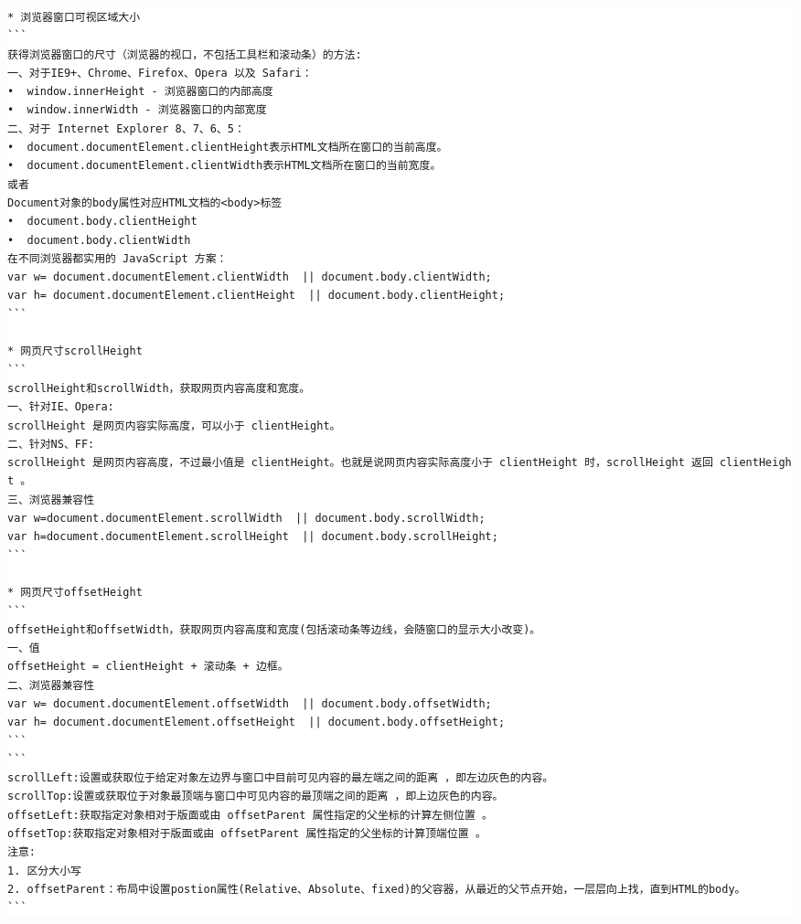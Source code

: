 	* 浏览器窗口可视区域大小
	```
	获得浏览器窗口的尺寸（浏览器的视口，不包括工具栏和滚动条）的方法:
	一、对于IE9+、Chrome、Firefox、Opera 以及 Safari：
	•  window.innerHeight - 浏览器窗口的内部高度
	•  window.innerWidth - 浏览器窗口的内部宽度
	二、对于 Internet Explorer 8、7、6、5：
	•  document.documentElement.clientHeight表示HTML文档所在窗口的当前高度。
	•  document.documentElement.clientWidth表示HTML文档所在窗口的当前宽度。
	或者
	Document对象的body属性对应HTML文档的<body>标签
	•  document.body.clientHeight
	•  document.body.clientWidth
	在不同浏览器都实用的 JavaScript 方案：
	var w= document.documentElement.clientWidth  || document.body.clientWidth;
	var h= document.documentElement.clientHeight  || document.body.clientHeight;
	```
	
	* 网页尺寸scrollHeight
	```
	scrollHeight和scrollWidth，获取网页内容高度和宽度。
	一、针对IE、Opera:
	scrollHeight 是网页内容实际高度，可以小于 clientHeight。
	二、针对NS、FF:
	scrollHeight 是网页内容高度，不过最小值是 clientHeight。也就是说网页内容实际高度小于 clientHeight 时，scrollHeight 返回 clientHeight 。
	三、浏览器兼容性
	var w=document.documentElement.scrollWidth  || document.body.scrollWidth;
	var h=document.documentElement.scrollHeight  || document.body.scrollHeight;
	```
	
	* 网页尺寸offsetHeight
	```
	offsetHeight和offsetWidth，获取网页内容高度和宽度(包括滚动条等边线，会随窗口的显示大小改变)。
	一、值
	offsetHeight = clientHeight + 滚动条 + 边框。
	二、浏览器兼容性
	var w= document.documentElement.offsetWidth  || document.body.offsetWidth;
	var h= document.documentElement.offsetHeight  || document.body.offsetHeight;
	```
	```
	scrollLeft:设置或获取位于给定对象左边界与窗口中目前可见内容的最左端之间的距离 ，即左边灰色的内容。
	scrollTop:设置或获取位于对象最顶端与窗口中可见内容的最顶端之间的距离 ，即上边灰色的内容。
	offsetLeft:获取指定对象相对于版面或由 offsetParent 属性指定的父坐标的计算左侧位置 。
	offsetTop:获取指定对象相对于版面或由 offsetParent 属性指定的父坐标的计算顶端位置 。
	注意:
	1. 区分大小写
	2. offsetParent：布局中设置postion属性(Relative、Absolute、fixed)的父容器，从最近的父节点开始，一层层向上找，直到HTML的body。
	```




















